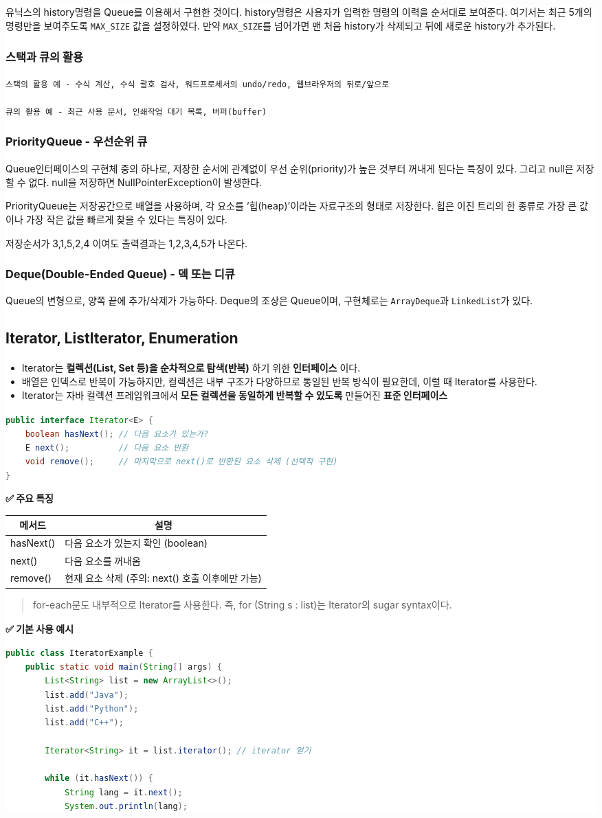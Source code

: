 유닉스의 history명령을 Queue를 이용해서 구현한 것이다. history명령은 사용자가 입력한 명령의 이력을 순서대로 보여준다. 여기서는 최근 5개의 명령만을 보여주도록 `MAX_SIZE` 값을 설정하였다. 만약 `MAX_SIZE`를 넘어가면 맨 처음 history가 삭제되고 뒤에 새로운 history가 추가된다. 


### 스택과 큐의 활용

```
스택의 활용 예 - 수식 계산, 수식 괄호 검사, 워드프로세서의 undo/redo, 웹브라우저의 뒤로/앞으로

큐의 활용 예 - 최근 사용 문서, 인쇄작업 대기 목록, 버퍼(buffer)
```

### PriorityQueue - 우선순위 큐

Queue인터페이스의 구현체 중의 하나로, 저장한 순서에 관계없이 우선 순위(priority)가 높은 것부터 꺼내게 된다는 특징이 있다. 그리고 null은 저장할 수 없다. null을 저장하면 NullPointerException이 발생한다. 

PriorityQueue는 저장공간으로 배열을 사용하며, 각 요소를 ‘힙(heap)’이라는 자료구조의 형태로 저장한다. 힙은 이진 트리의 한 종류로 가장 큰 값이나 가장 작은 값을 빠르게 찾을 수 있다는 특징이 있다.

저장순서가 3,1,5,2,4 이여도 출력결과는 1,2,3,4,5가 나온다. 

### Deque(Double-Ended Queue) - 덱 또는 디큐

Queue의 변형으로, 양쪽 끝에 추가/삭제가 가능하다. Deque의 조상은 Queue이며, 구현체로는 `ArrayDeque`과 `LinkedList`가 있다. 


## Iterator, ListIterator, Enumeration

- Iterator는 **컬렉션(List, Set 등)을 순차적으로 탐색(반복)** 하기 위한 **인터페이스** 이다.
- 배열은 인덱스로 반복이 가능하지만, 컬렉션은 내부 구조가 다양하므로 통일된 반복 방식이 필요한데, 이럴 때 Iterator를 사용한다.
- Iterator는 자바 컬렉션 프레임워크에서 **모든 컬렉션을 동일하게 반복할 수 있도록** 만들어진 **표준 인터페이스**

```java
public interface Iterator<E> {
    boolean hasNext(); // 다음 요소가 있는가?
    E next();          // 다음 요소 반환
    void remove();     // 마지막으로 next()로 반환된 요소 삭제 (선택적 구현)
}
```

**✅ 주요 특징**

| **메서드** | **설명** |
| --- | --- |
| hasNext() | 다음 요소가 있는지 확인 (boolean) |
| next() | 다음 요소를 꺼내옴 |
| remove() | 현재 요소 삭제 (주의: next() 호출 이후에만 가능) |

> for-each문도 내부적으로 Iterator를 사용한다. 즉, for (String s : list)는 Iterator의 sugar syntax이다.
> 

**✅ 기본 사용 예시**

```java
public class IteratorExample {
    public static void main(String[] args) {
        List<String> list = new ArrayList<>();
        list.add("Java");
        list.add("Python");
        list.add("C++");

        Iterator<String> it = list.iterator(); // iterator 얻기

        while (it.hasNext()) {
            String lang = it.next();
            System.out.println(lang);
```
